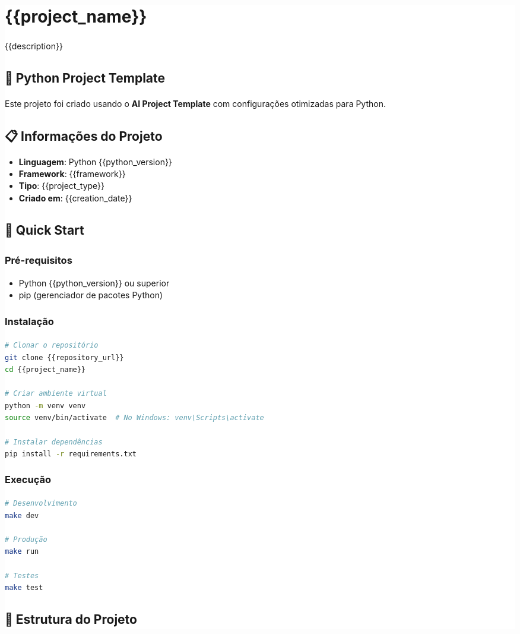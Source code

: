 # {{project_name}}

{{description}}

## 🐍 Python Project Template

Este projeto foi criado usando o **AI Project Template** com configurações otimizadas para Python.

## 📋 Informações do Projeto

- **Linguagem**: Python {{python_version}}
- **Framework**: {{framework}}
- **Tipo**: {{project_type}}
- **Criado em**: {{creation_date}}

## 🚀 Quick Start

### Pré-requisitos

- Python {{python_version}} ou superior
- pip (gerenciador de pacotes Python)

### Instalação

```bash
# Clonar o repositório
git clone {{repository_url}}
cd {{project_name}}

# Criar ambiente virtual
python -m venv venv
source venv/bin/activate  # No Windows: venv\Scripts\activate

# Instalar dependências
pip install -r requirements.txt
```

### Execução

```bash
# Desenvolvimento
make dev

# Produção
make run

# Testes
make test
```

## 📁 Estrutura do Projeto
